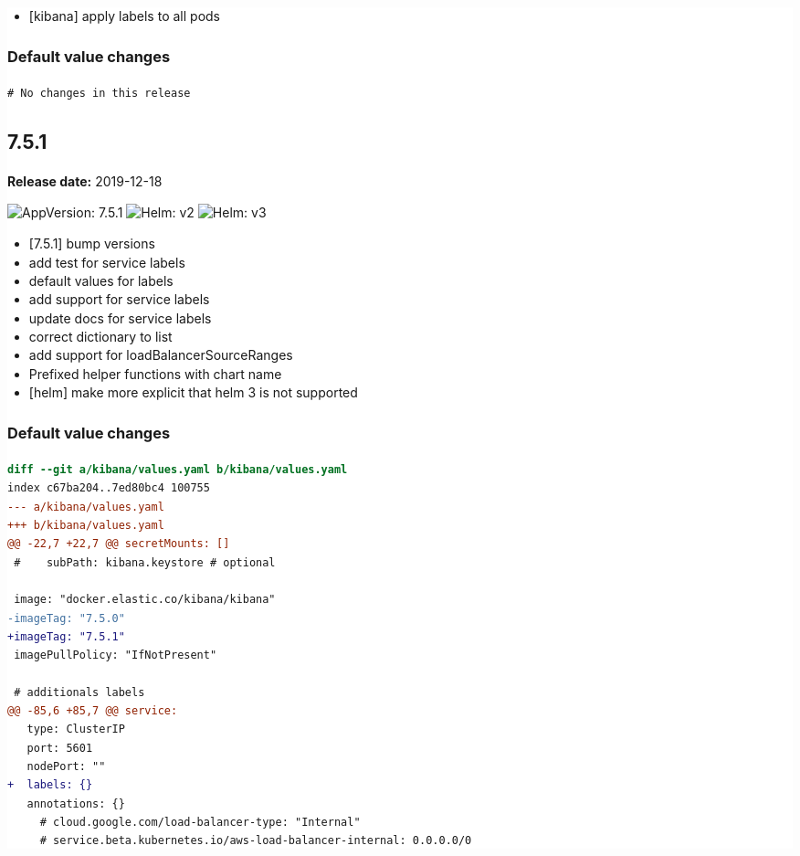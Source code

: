 
* [kibana] apply labels to all pods 

### Default value changes

```diff
# No changes in this release
```

## 7.5.1 

**Release date:** 2019-12-18

![AppVersion: 7.5.1](https://img.shields.io/static/v1?label=AppVersion&message=7.5.1&color=success&logo=)
![Helm: v2](https://img.shields.io/static/v1?label=Helm&message=v2&color=inactive&logo=helm)
![Helm: v3](https://img.shields.io/static/v1?label=Helm&message=v3&color=informational&logo=helm)


* [7.5.1] bump versions 
* add test for service labels 
* default values for labels 
* add support for service labels 
* update docs for service labels 
* correct dictionary to list 
* add support for loadBalancerSourceRanges 
* Prefixed helper functions with chart name 
* [helm] make more explicit that helm 3 is not supported 

### Default value changes

```diff
diff --git a/kibana/values.yaml b/kibana/values.yaml
index c67ba204..7ed80bc4 100755
--- a/kibana/values.yaml
+++ b/kibana/values.yaml
@@ -22,7 +22,7 @@ secretMounts: []
 #    subPath: kibana.keystore # optional
 
 image: "docker.elastic.co/kibana/kibana"
-imageTag: "7.5.0"
+imageTag: "7.5.1"
 imagePullPolicy: "IfNotPresent"
 
 # additionals labels
@@ -85,6 +85,7 @@ service:
   type: ClusterIP
   port: 5601
   nodePort: ""
+  labels: {}
   annotations: {}
     # cloud.google.com/load-balancer-type: "Internal"
     # service.beta.kubernetes.io/aws-load-balancer-internal: 0.0.0.0/0
```
